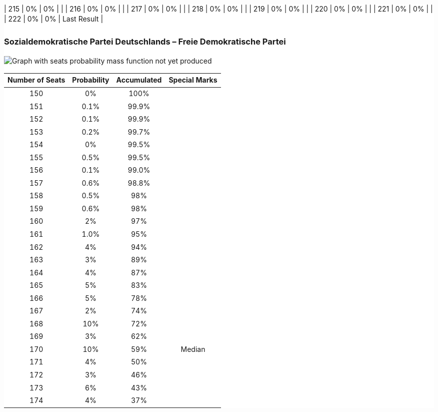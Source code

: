 | 215 | 0% | 0% |  |
| 216 | 0% | 0% |  |
| 217 | 0% | 0% |  |
| 218 | 0% | 0% |  |
| 219 | 0% | 0% |  |
| 220 | 0% | 0% |  |
| 221 | 0% | 0% |  |
| 222 | 0% | 0% | Last Result |

### Sozialdemokratische Partei Deutschlands – Freie Demokratische Partei

![Graph with seats probability mass function not yet produced](2019-07-15-INSAandYouGov-coalitions-seats-pmf-spd–fdp.png "Seats Probability Mass Function")

| Number of Seats | Probability | Accumulated | Special Marks |
|:---------------:|:-----------:|:-----------:|:-------------:|
| 150 | 0% | 100% |  |
| 151 | 0.1% | 99.9% |  |
| 152 | 0.1% | 99.9% |  |
| 153 | 0.2% | 99.7% |  |
| 154 | 0% | 99.5% |  |
| 155 | 0.5% | 99.5% |  |
| 156 | 0.1% | 99.0% |  |
| 157 | 0.6% | 98.8% |  |
| 158 | 0.5% | 98% |  |
| 159 | 0.6% | 98% |  |
| 160 | 2% | 97% |  |
| 161 | 1.0% | 95% |  |
| 162 | 4% | 94% |  |
| 163 | 3% | 89% |  |
| 164 | 4% | 87% |  |
| 165 | 5% | 83% |  |
| 166 | 5% | 78% |  |
| 167 | 2% | 74% |  |
| 168 | 10% | 72% |  |
| 169 | 3% | 62% |  |
| 170 | 10% | 59% | Median |
| 171 | 4% | 50% |  |
| 172 | 3% | 46% |  |
| 173 | 6% | 43% |  |
| 174 | 4% | 37% |  |